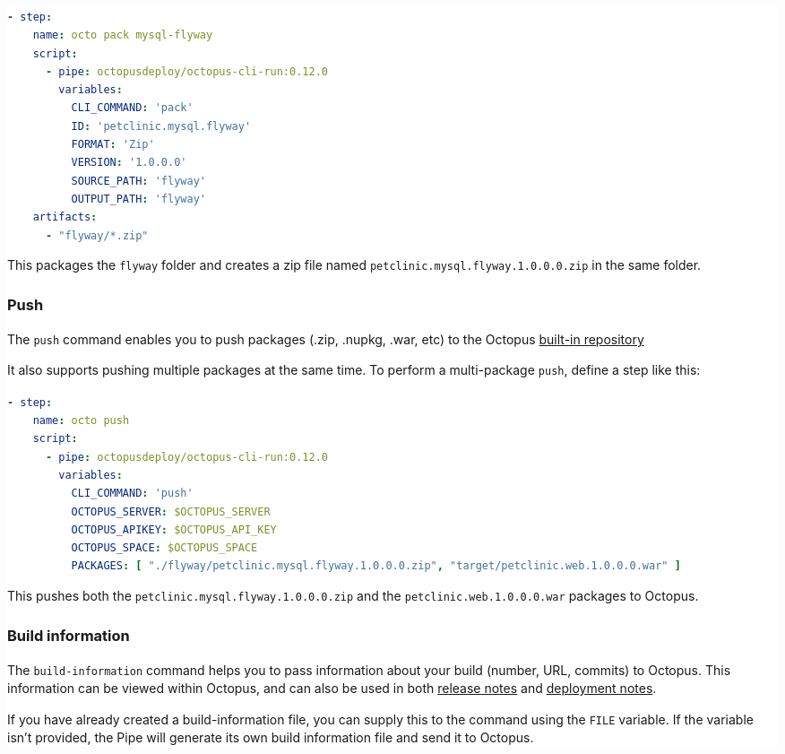 ```yaml
- step:
    name: octo pack mysql-flyway
    script:
      - pipe: octopusdeploy/octopus-cli-run:0.12.0
        variables:
          CLI_COMMAND: 'pack'
          ID: 'petclinic.mysql.flyway'
          FORMAT: 'Zip'
          VERSION: '1.0.0.0'
          SOURCE_PATH: 'flyway'
          OUTPUT_PATH: 'flyway'
    artifacts:
      - "flyway/*.zip"
```
This packages the `flyway` folder and creates a zip file named `petclinic.mysql.flyway.1.0.0.0.zip` in the same folder.

### Push

The `push` command enables you to push packages (.zip, .nupkg, .war, etc) to the Octopus [built-in repository](https://octopus.com/docs/packaging-applications/package-repositories/built-in-repository)

It also supports pushing multiple packages at the same time. To perform a multi-package `push`, define a step like this:

```yaml
- step:
    name: octo push
    script:
      - pipe: octopusdeploy/octopus-cli-run:0.12.0
        variables:
          CLI_COMMAND: 'push'
          OCTOPUS_SERVER: $OCTOPUS_SERVER
          OCTOPUS_APIKEY: $OCTOPUS_API_KEY
          OCTOPUS_SPACE: $OCTOPUS_SPACE
          PACKAGES: [ "./flyway/petclinic.mysql.flyway.1.0.0.0.zip", "target/petclinic.web.1.0.0.0.war" ]
```

This pushes both the `petclinic.mysql.flyway.1.0.0.0.zip` and the `petclinic.web.1.0.0.0.war` packages to Octopus.

### Build information

The `build-information` command helps you to pass information about your build (number, URL, commits) to Octopus. This information can be viewed within Octopus, and can also be used in both [release notes](https://octopus.com/docs/managing-releases/release-notes) and [deployment notes](https://octopus.com/docs/managing-releases/deployment-notes).

If you have already created a build-information file, you can supply this to the command using the `FILE` variable. If the variable isn’t provided, the Pipe will generate its own build information file and send it to Octopus.
